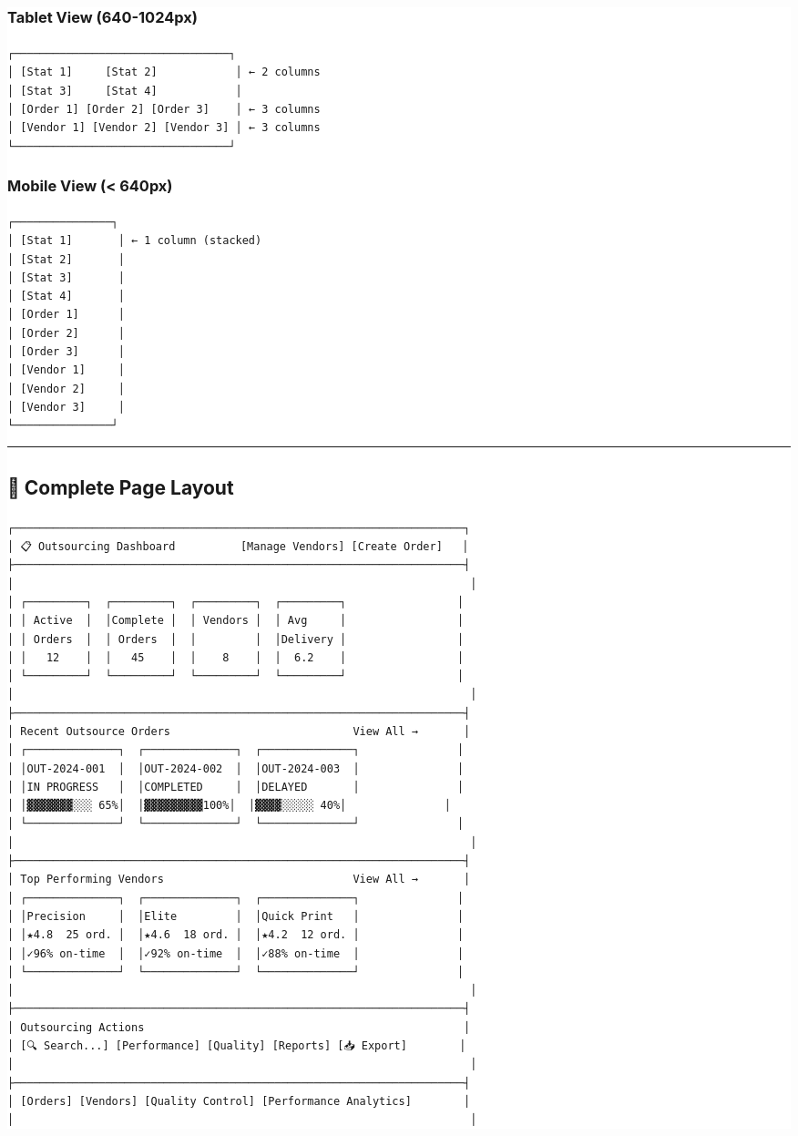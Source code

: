 ### Tablet View (640-1024px)
```
┌─────────────────────────────────┐
│ [Stat 1]     [Stat 2]            │ ← 2 columns
│ [Stat 3]     [Stat 4]            │
│ [Order 1] [Order 2] [Order 3]    │ ← 3 columns
│ [Vendor 1] [Vendor 2] [Vendor 3] │ ← 3 columns
└─────────────────────────────────┘
```

### Mobile View (< 640px)
```
┌───────────────┐
│ [Stat 1]       │ ← 1 column (stacked)
│ [Stat 2]       │
│ [Stat 3]       │
│ [Stat 4]       │
│ [Order 1]      │
│ [Order 2]      │
│ [Order 3]      │
│ [Vendor 1]     │
│ [Vendor 2]     │
│ [Vendor 3]     │
└───────────────┘
```

---

## 🔄 Complete Page Layout

```
┌─────────────────────────────────────────────────────────────────────┐
│ 📋 Outsourcing Dashboard          [Manage Vendors] [Create Order]   │
├─────────────────────────────────────────────────────────────────────┤
│                                                                      │
│ ┌─────────┐  ┌─────────┐  ┌─────────┐  ┌─────────┐                 │
│ │ Active  │  │Complete │  │ Vendors │  │ Avg     │                 │
│ │ Orders  │  │ Orders  │  │         │  │Delivery │                 │
│ │   12    │  │   45    │  │    8    │  │  6.2    │                 │
│ └─────────┘  └─────────┘  └─────────┘  └─────────┘                 │
│                                                                      │
├─────────────────────────────────────────────────────────────────────┤
│ Recent Outsource Orders                            View All →       │
│ ┌──────────────┐  ┌──────────────┐  ┌──────────────┐               │
│ │OUT-2024-001  │  │OUT-2024-002  │  │OUT-2024-003  │               │
│ │IN PROGRESS   │  │COMPLETED     │  │DELAYED       │               │
│ │▓▓▓▓▓▓▓░░░ 65%│  │▓▓▓▓▓▓▓▓▓100%│  │▓▓▓▓░░░░░ 40%│               │
│ └──────────────┘  └──────────────┘  └──────────────┘               │
│                                                                      │
├─────────────────────────────────────────────────────────────────────┤
│ Top Performing Vendors                             View All →       │
│ ┌──────────────┐  ┌──────────────┐  ┌──────────────┐               │
│ │Precision     │  │Elite         │  │Quick Print   │               │
│ │★4.8  25 ord. │  │★4.6  18 ord. │  │★4.2  12 ord. │               │
│ │✓96% on-time  │  │✓92% on-time  │  │✓88% on-time  │               │
│ └──────────────┘  └──────────────┘  └──────────────┘               │
│                                                                      │
├─────────────────────────────────────────────────────────────────────┤
│ Outsourcing Actions                                                 │
│ [🔍 Search...] [Performance] [Quality] [Reports] [📥 Export]        │
│                                                                      │
├─────────────────────────────────────────────────────────────────────┤
│ [Orders] [Vendors] [Quality Control] [Performance Analytics]        │
│                                                                      │
```